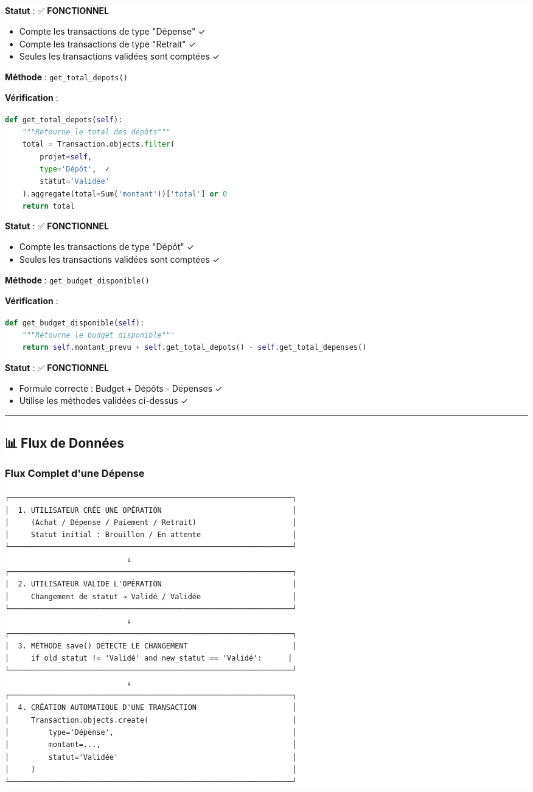 **Statut** : ✅ **FONCTIONNEL**
- Compte les transactions de type "Dépense" ✓
- Compte les transactions de type "Retrait" ✓
- Seules les transactions validées sont comptées ✓

**Méthode** : `get_total_depots()`

**Vérification** :
```python
def get_total_depots(self):
    """Retourne le total des dépôts"""
    total = Transaction.objects.filter(
        projet=self,
        type='Dépôt',  ✓
        statut='Validée'
    ).aggregate(total=Sum('montant'))['total'] or 0
    return total
```

**Statut** : ✅ **FONCTIONNEL**
- Compte les transactions de type "Dépôt" ✓
- Seules les transactions validées sont comptées ✓

**Méthode** : `get_budget_disponible()`

**Vérification** :
```python
def get_budget_disponible(self):
    """Retourne le budget disponible"""
    return self.montant_prevu + self.get_total_depots() - self.get_total_depenses()
```

**Statut** : ✅ **FONCTIONNEL**
- Formule correcte : Budget + Dépôts - Dépenses ✓
- Utilise les méthodes validées ci-dessus ✓

---

## 📊 Flux de Données

### Flux Complet d'une Dépense

```
┌─────────────────────────────────────────────────────────────────┐
│  1. UTILISATEUR CRÉE UNE OPÉRATION                              │
│     (Achat / Dépense / Paiement / Retrait)                      │
│     Statut initial : Brouillon / En attente                     │
└─────────────────────────────────────────────────────────────────┘
                            ↓
┌─────────────────────────────────────────────────────────────────┐
│  2. UTILISATEUR VALIDE L'OPÉRATION                              │
│     Changement de statut → Validé / Validée                     │
└─────────────────────────────────────────────────────────────────┘
                            ↓
┌─────────────────────────────────────────────────────────────────┐
│  3. MÉTHODE save() DÉTECTE LE CHANGEMENT                        │
│     if old_statut != 'Validé' and new_statut == 'Validé':      │
└─────────────────────────────────────────────────────────────────┘
                            ↓
┌─────────────────────────────────────────────────────────────────┐
│  4. CRÉATION AUTOMATIQUE D'UNE TRANSACTION                      │
│     Transaction.objects.create(                                 │
│         type='Dépense',                                         │
│         montant=...,                                            │
│         statut='Validée'                                        │
│     )                                                           │
└─────────────────────────────────────────────────────────────────┘
```